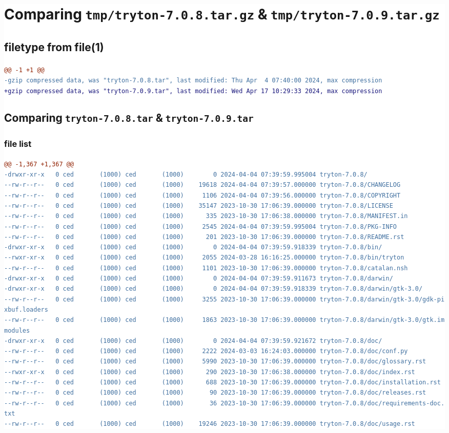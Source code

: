 # Comparing `tmp/tryton-7.0.8.tar.gz` & `tmp/tryton-7.0.9.tar.gz`

## filetype from file(1)

```diff
@@ -1 +1 @@
-gzip compressed data, was "tryton-7.0.8.tar", last modified: Thu Apr  4 07:40:00 2024, max compression
+gzip compressed data, was "tryton-7.0.9.tar", last modified: Wed Apr 17 10:29:33 2024, max compression
```

## Comparing `tryton-7.0.8.tar` & `tryton-7.0.9.tar`

### file list

```diff
@@ -1,367 +1,367 @@
-drwxr-xr-x   0 ced       (1000) ced       (1000)        0 2024-04-04 07:39:59.995004 tryton-7.0.8/
--rw-r--r--   0 ced       (1000) ced       (1000)    19618 2024-04-04 07:39:57.000000 tryton-7.0.8/CHANGELOG
--rw-r--r--   0 ced       (1000) ced       (1000)     1106 2024-04-04 07:39:56.000000 tryton-7.0.8/COPYRIGHT
--rw-r--r--   0 ced       (1000) ced       (1000)    35147 2023-10-30 17:06:39.000000 tryton-7.0.8/LICENSE
--rw-r--r--   0 ced       (1000) ced       (1000)      335 2023-10-30 17:06:38.000000 tryton-7.0.8/MANIFEST.in
--rw-r--r--   0 ced       (1000) ced       (1000)     2545 2024-04-04 07:39:59.995004 tryton-7.0.8/PKG-INFO
--rw-r--r--   0 ced       (1000) ced       (1000)      201 2023-10-30 17:06:39.000000 tryton-7.0.8/README.rst
-drwxr-xr-x   0 ced       (1000) ced       (1000)        0 2024-04-04 07:39:59.918339 tryton-7.0.8/bin/
--rwxr-xr-x   0 ced       (1000) ced       (1000)     2055 2024-03-28 16:16:25.000000 tryton-7.0.8/bin/tryton
--rw-r--r--   0 ced       (1000) ced       (1000)     1101 2023-10-30 17:06:39.000000 tryton-7.0.8/catalan.nsh
-drwxr-xr-x   0 ced       (1000) ced       (1000)        0 2024-04-04 07:39:59.911673 tryton-7.0.8/darwin/
-drwxr-xr-x   0 ced       (1000) ced       (1000)        0 2024-04-04 07:39:59.918339 tryton-7.0.8/darwin/gtk-3.0/
--rw-r--r--   0 ced       (1000) ced       (1000)     3255 2023-10-30 17:06:39.000000 tryton-7.0.8/darwin/gtk-3.0/gdk-pixbuf.loaders
--rw-r--r--   0 ced       (1000) ced       (1000)     1863 2023-10-30 17:06:39.000000 tryton-7.0.8/darwin/gtk-3.0/gtk.immodules
-drwxr-xr-x   0 ced       (1000) ced       (1000)        0 2024-04-04 07:39:59.921672 tryton-7.0.8/doc/
--rw-r--r--   0 ced       (1000) ced       (1000)     2222 2024-03-03 16:24:03.000000 tryton-7.0.8/doc/conf.py
--rw-r--r--   0 ced       (1000) ced       (1000)     5990 2023-10-30 17:06:39.000000 tryton-7.0.8/doc/glossary.rst
--rwxr-xr-x   0 ced       (1000) ced       (1000)      290 2023-10-30 17:06:38.000000 tryton-7.0.8/doc/index.rst
--rw-r--r--   0 ced       (1000) ced       (1000)      688 2023-10-30 17:06:39.000000 tryton-7.0.8/doc/installation.rst
--rw-r--r--   0 ced       (1000) ced       (1000)       90 2023-10-30 17:06:39.000000 tryton-7.0.8/doc/releases.rst
--rw-r--r--   0 ced       (1000) ced       (1000)       36 2023-10-30 17:06:39.000000 tryton-7.0.8/doc/requirements-doc.txt
--rw-r--r--   0 ced       (1000) ced       (1000)    19246 2023-10-30 17:06:39.000000 tryton-7.0.8/doc/usage.rst
```